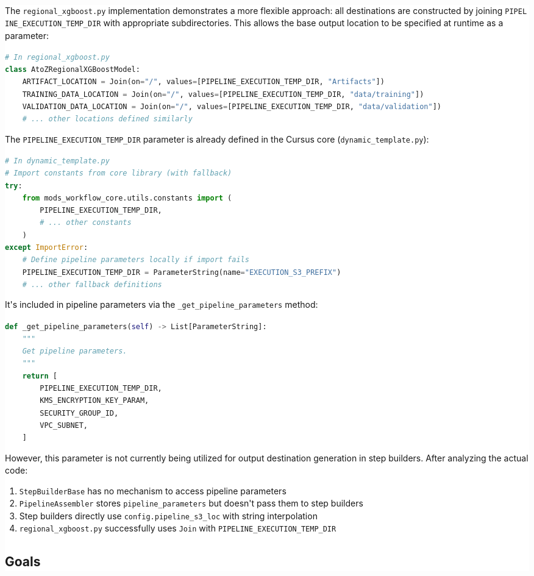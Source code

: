 The `regional_xgboost.py` implementation demonstrates a more flexible approach: all destinations are constructed by joining `PIPELINE_EXECUTION_TEMP_DIR` with appropriate subdirectories. This allows the base output location to be specified at runtime as a parameter:

```python
# In regional_xgboost.py
class AtoZRegionalXGBoostModel:
    ARTIFACT_LOCATION = Join(on="/", values=[PIPELINE_EXECUTION_TEMP_DIR, "Artifacts"])
    TRAINING_DATA_LOCATION = Join(on="/", values=[PIPELINE_EXECUTION_TEMP_DIR, "data/training"])
    VALIDATION_DATA_LOCATION = Join(on="/", values=[PIPELINE_EXECUTION_TEMP_DIR, "data/validation"])
    # ... other locations defined similarly
```

The `PIPELINE_EXECUTION_TEMP_DIR` parameter is already defined in the Cursus core (`dynamic_template.py`):

```python
# In dynamic_template.py
# Import constants from core library (with fallback)
try:
    from mods_workflow_core.utils.constants import (
        PIPELINE_EXECUTION_TEMP_DIR,
        # ... other constants
    )
except ImportError:
    # Define pipeline parameters locally if import fails
    PIPELINE_EXECUTION_TEMP_DIR = ParameterString(name="EXECUTION_S3_PREFIX")
    # ... other fallback definitions
```

It's included in pipeline parameters via the `_get_pipeline_parameters` method:

```python
def _get_pipeline_parameters(self) -> List[ParameterString]:
    """
    Get pipeline parameters.
    """
    return [
        PIPELINE_EXECUTION_TEMP_DIR,
        KMS_ENCRYPTION_KEY_PARAM,
        SECURITY_GROUP_ID,
        VPC_SUBNET,
    ]
```

However, this parameter is not currently being utilized for output destination generation in step builders. After analyzing the actual code:

1. `StepBuilderBase` has no mechanism to access pipeline parameters
2. `PipelineAssembler` stores `pipeline_parameters` but doesn't pass them to step builders
3. Step builders directly use `config.pipeline_s3_loc` with string interpolation
4. `regional_xgboost.py` successfully uses `Join` with `PIPELINE_EXECUTION_TEMP_DIR`

## Goals
